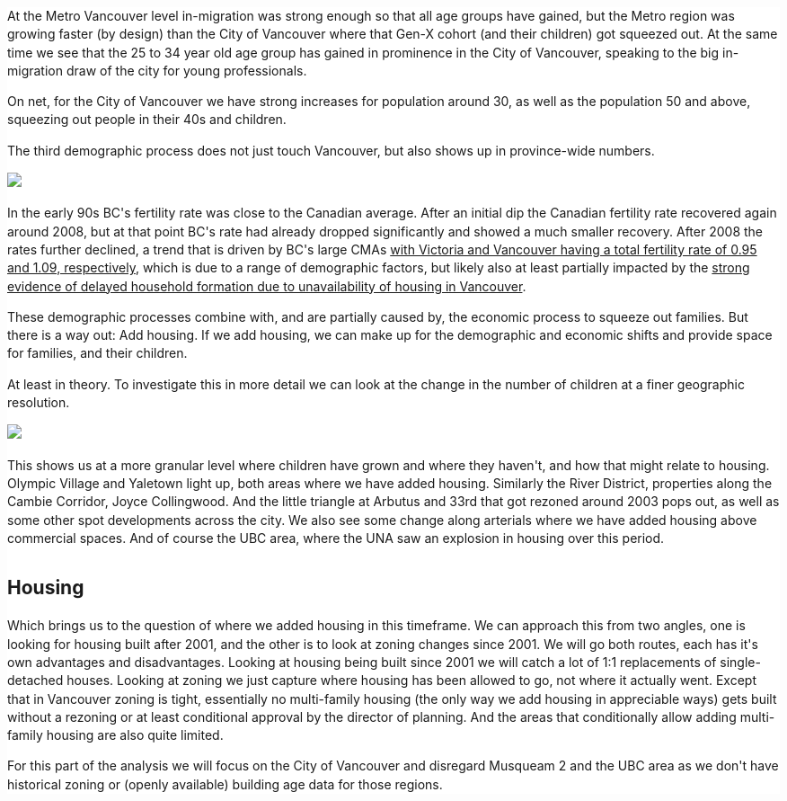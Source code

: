 At the Metro Vancouver level in-migration was strong enough so that all age groups have gained, but the Metro region was growing faster (by design) than the City of Vancouver where that Gen-X cohort (and their children) got squeezed out. At the same time we see that the 25 to 34 year old age group has gained in prominence in the City of Vancouver, speaking to the big in-migration draw of the city for young professionals.

On net, for the City of Vancouver we have strong increases for population around 30, as well as the population 50 and above, squeezing out people in their 40s and children.

The third demographic process does not just touch Vancouver, but also shows up in province-wide numbers. 

<img src="{{< blogdown/postref >}}index_files/figure-html/unnamed-chunk-7-1.png" width="768" />

In the early 90s BC's fertility rate was close to the Canadian average. After an initial dip the Canadian fertility rate recovered again around 2008, but at that point BC's rate had already dropped significantly and showed a much smaller recovery. After 2008 the rates further declined, a trend that is driven by BC's large CMAs [with Victoria and Vancouver having a total fertility rate of 0.95 and 1.09, respectively](https://www.saobserver.net/news/kelowna-delivering-canadas-sixth-lowest-fertility-rates/), which is due to a range of demographic factors, but likely also at least partially impacted by the [strong evidence of delayed household formation due to unavailability of housing in Vancouver](https://doodles.mountainmath.ca/blog/2022/05/06/estimating-suppressed-household-formation/).

These demographic processes combine with, and are partially caused by, the economic process to squeeze out families. But there is a way out: Add housing. If we add housing, we can make up for the demographic and economic shifts and provide space for families, and their children.

At least in theory. To investigate this in more detail we can look at the change in the number of children at a finer geographic resolution.

<img src="{{< blogdown/postref >}}index_files/figure-html/unnamed-chunk-8-1.png" width="768" />

This shows us at a more granular level where children have grown and where they haven't, and how that might relate to housing. Olympic Village and Yaletown light up, both areas where we have added housing. Similarly the River District, properties along the Cambie Corridor, Joyce Collingwood. And the little triangle at Arbutus and 33rd that got rezoned around 2003 pops out, as well as some other spot developments across the city. We also see some change along arterials where we have added housing above commercial spaces. And of course the UBC area, where the UNA saw an explosion in housing over this period.

## Housing


Which brings us to the question of where we added housing in this timeframe. We can approach this from two angles, one is looking for housing built after 2001, and the other is to look at zoning changes since 2001. We will go both routes, each has it's own advantages and disadvantages. Looking at housing being built since 2001 we will catch a lot of 1:1 replacements of single-detached houses. Looking at zoning we just capture where housing has been allowed to go, not where it actually went. Except that in Vancouver zoning is tight, essentially no multi-family housing (the only way we add housing in appreciable ways) gets built without a rezoning or at least conditional approval by the director of planning. And the areas that conditionally allow adding multi-family housing are also quite limited.

For this part of the analysis we will focus on the City of Vancouver and disregard Musqueam 2 and the UBC area as we don't have historical zoning or (openly available) building age data for those regions.
